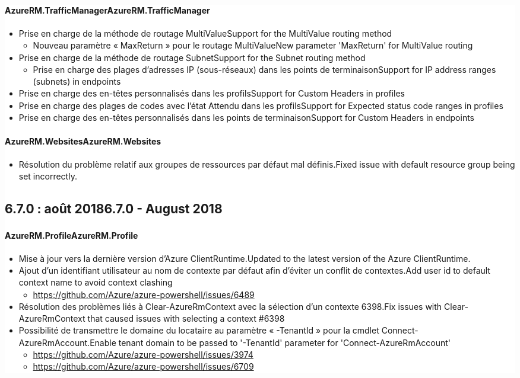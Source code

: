 #### <a name="azurermtrafficmanager"></a><span data-ttu-id="df1f6-453">AzureRM.TrafficManager</span><span class="sxs-lookup"><span data-stu-id="df1f6-453">AzureRM.TrafficManager</span></span>
* <span data-ttu-id="df1f6-454">Prise en charge de la méthode de routage MultiValue</span><span class="sxs-lookup"><span data-stu-id="df1f6-454">Support for the MultiValue routing method</span></span>
    - <span data-ttu-id="df1f6-455">Nouveau paramètre « MaxReturn » pour le routage MultiValue</span><span class="sxs-lookup"><span data-stu-id="df1f6-455">New parameter 'MaxReturn' for MultiValue routing</span></span>
* <span data-ttu-id="df1f6-456">Prise en charge de la méthode de routage Subnet</span><span class="sxs-lookup"><span data-stu-id="df1f6-456">Support for the Subnet routing method</span></span>
    - <span data-ttu-id="df1f6-457">Prise en charge des plages d’adresses IP (sous-réseaux) dans les points de terminaison</span><span class="sxs-lookup"><span data-stu-id="df1f6-457">Support for IP address ranges (subnets) in endpoints</span></span>
* <span data-ttu-id="df1f6-458">Prise en charge des en-têtes personnalisés dans les profils</span><span class="sxs-lookup"><span data-stu-id="df1f6-458">Support for Custom Headers in profiles</span></span>
* <span data-ttu-id="df1f6-459">Prise en charge des plages de codes avec l’état Attendu dans les profils</span><span class="sxs-lookup"><span data-stu-id="df1f6-459">Support for Expected status code ranges in profiles</span></span>
* <span data-ttu-id="df1f6-460">Prise en charge des en-têtes personnalisés dans les points de terminaison</span><span class="sxs-lookup"><span data-stu-id="df1f6-460">Support for Custom Headers in endpoints</span></span>

#### <a name="azurermwebsites"></a><span data-ttu-id="df1f6-461">AzureRM.Websites</span><span class="sxs-lookup"><span data-stu-id="df1f6-461">AzureRM.Websites</span></span>
* <span data-ttu-id="df1f6-462">Résolution du problème relatif aux groupes de ressources par défaut mal définis.</span><span class="sxs-lookup"><span data-stu-id="df1f6-462">Fixed issue with default resource group being set incorrectly.</span></span>

## <a name="670---august-2018"></a><span data-ttu-id="df1f6-463">6.7.0 : août 2018</span><span class="sxs-lookup"><span data-stu-id="df1f6-463">6.7.0 - August 2018</span></span>
#### <a name="azurermprofile"></a><span data-ttu-id="df1f6-464">AzureRM.Profile</span><span class="sxs-lookup"><span data-stu-id="df1f6-464">AzureRM.Profile</span></span>
* <span data-ttu-id="df1f6-465">Mise à jour vers la dernière version d’Azure ClientRuntime.</span><span class="sxs-lookup"><span data-stu-id="df1f6-465">Updated to the latest version of the Azure ClientRuntime.</span></span>
* <span data-ttu-id="df1f6-466">Ajout d’un identifiant utilisateur au nom de contexte par défaut afin d’éviter un conflit de contextes.</span><span class="sxs-lookup"><span data-stu-id="df1f6-466">Add user id to default context name to avoid context clashing</span></span>
    - https://github.com/Azure/azure-powershell/issues/6489
* <span data-ttu-id="df1f6-467">Résolution des problèmes liés à Clear-AzureRmContext avec la sélection d’un contexte 6398.</span><span class="sxs-lookup"><span data-stu-id="df1f6-467">Fix issues with Clear-AzureRmContext that caused issues with selecting a context #6398</span></span>
* <span data-ttu-id="df1f6-468">Possibilité de transmettre le domaine du locataire au paramètre « -TenantId » pour la cmdlet Connect-AzureRmAccount.</span><span class="sxs-lookup"><span data-stu-id="df1f6-468">Enable tenant domain to be passed to '-TenantId' parameter for 'Connect-AzureRmAccount'</span></span>
    - https://github.com/Azure/azure-powershell/issues/3974
    - https://github.com/Azure/azure-powershell/issues/6709
